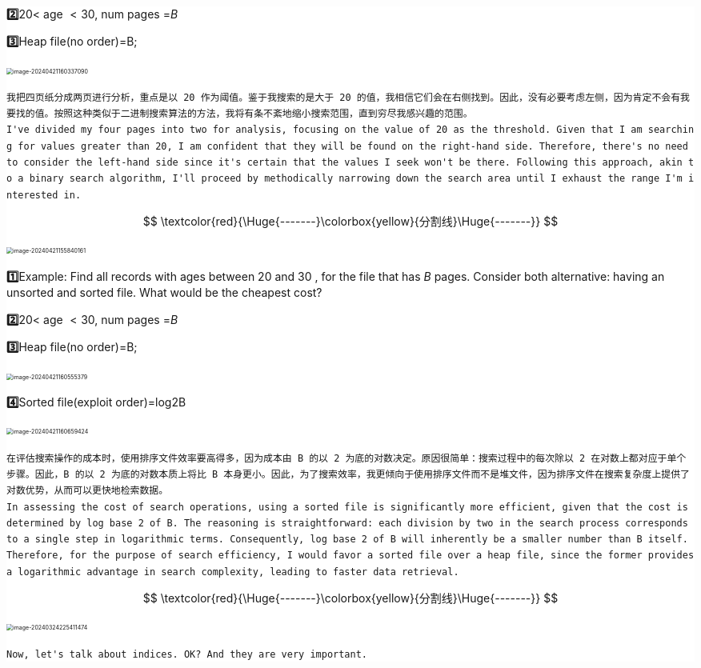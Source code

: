 **2️⃣**$20<$ age $<30$, num pages =$B$

**3️⃣**Heap file(no order)=B;

<img src="https://raw.githubusercontent.com/DANNHIROAKI/New-Picture-Bed/main/img/image-20240421160337090.png" alt="image-20240421160337090" style="zoom:50%;" />  

```
我把四页纸分成两页进行分析，重点是以 20 作为阈值。鉴于我搜索的是大于 20 的值，我相信它们会在右侧找到。因此，没有必要考虑左侧，因为肯定不会有我要找的值。按照这种类似于二进制搜索算法的方法，我将有条不紊地缩小搜索范围，直到穷尽我感兴趣的范围。
I've divided my four pages into two for analysis, focusing on the value of 20 as the threshold. Given that I am searching for values greater than 20, I am confident that they will be found on the right-hand side. Therefore, there's no need to consider the left-hand side since it's certain that the values I seek won't be there. Following this approach, akin to a binary search algorithm, I'll proceed by methodically narrowing down the search area until I exhaust the range I'm interested in.
```

$$
\textcolor{red}{\Huge{-------}\colorbox{yellow}{分割线}\Huge{-------}}
$$

<img src="https://raw.githubusercontent.com/DANNHIROAKI/New-Picture-Bed/main/img/image-20240421155840161.png" alt="image-20240421155840161" style="zoom:50%;" /> 

**1️⃣**Example: Find all records with ages between 20 and 30 , for the file that has $B$ pages. Consider both alternative: having an unsorted and sorted file. What would be the cheapest cost?

**2️⃣**$20<$ age $<30$, num pages =$B$

**3️⃣**Heap file(no order)=B;

<img src="https://raw.githubusercontent.com/DANNHIROAKI/New-Picture-Bed/main/img/image-20240421160555379.png" alt="image-20240421160555379" style="zoom:50%;" /> 

**4️⃣**Sorted file(exploit order)=log2B

<img src="https://raw.githubusercontent.com/DANNHIROAKI/New-Picture-Bed/main/img/image-20240421160659424.png" alt="image-20240421160659424" style="zoom: 50%;" /> 

```
在评估搜索操作的成本时，使用排序文件效率要高得多，因为成本由 B 的以 2 为底的对数决定。原因很简单：搜索过程中的每次除以 2 在对数上都对应于单个步骤。因此，B 的以 2 为底的对数本质上将比 B 本身更小。因此，为了搜索效率，我更倾向于使用排序文件而不是堆文件，因为排序文件在搜索复杂度上提供了对数优势，从而可以更快地检索数据。
In assessing the cost of search operations, using a sorted file is significantly more efficient, given that the cost is determined by log base 2 of B. The reasoning is straightforward: each division by two in the search process corresponds to a single step in logarithmic terms. Consequently, log base 2 of B will inherently be a smaller number than B itself. Therefore, for the purpose of search efficiency, I would favor a sorted file over a heap file, since the former provides a logarithmic advantage in search complexity, leading to faster data retrieval.
```

$$
\textcolor{red}{\Huge{-------}\colorbox{yellow}{分割线}\Huge{-------}}
$$

<img src="https://raw.githubusercontent.com/DANNHIROAKI/New-Picture-Bed/main/img/image-20240324225411474.png" alt="image-20240324225411474" style="zoom:50%;" /> 

```
Now, let's talk about indices. OK? And they are very important. 
```
